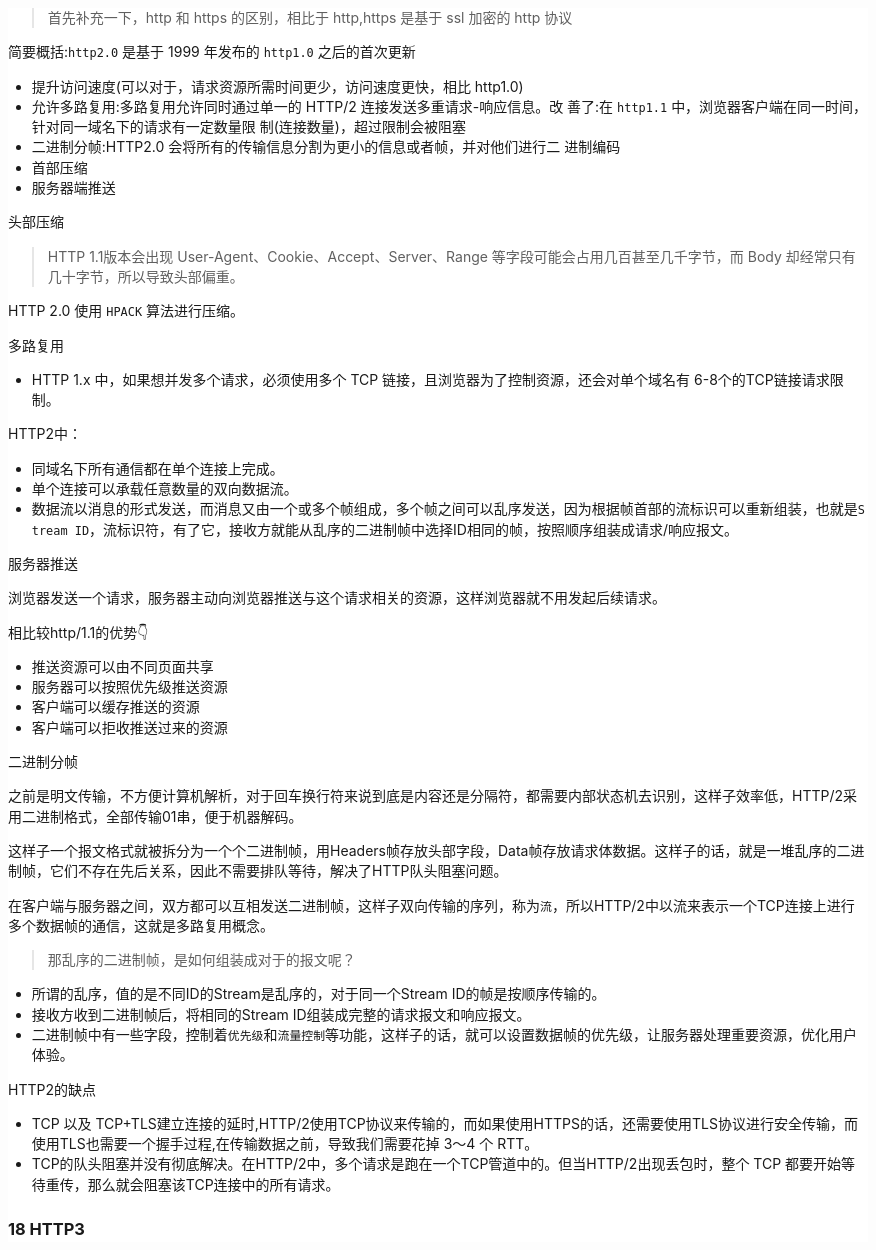 > 首先补充一下，http 和 https 的区别，相比于 http,https 是基于 ssl 加密的 http 协议

简要概括:`http2.0` 是基于 1999 年发布的 `http1.0` 之后的首次更新

-   提升访问速度(可以对于，请求资源所需时间更少，访问速度更快，相比 http1.0)
-   允许多路复用:多路复用允许同时通过单一的 HTTP/2 连接发送多重请求-响应信息。改 善了:在 `http1.1` 中，浏览器客户端在同一时间，针对同一域名下的请求有一定数量限 制(连接数量)，超过限制会被阻塞
-   二进制分帧:HTTP2.0 会将所有的传输信息分割为更小的信息或者帧，并对他们进行二 进制编码
-   首部压缩
-   服务器端推送

头部压缩

> HTTP 1.1版本会出现 User-Agent、Cookie、Accept、Server、Range 等字段可能会占用几百甚至几千字节，而 Body 却经常只有几十字节，所以导致头部偏重。

HTTP 2.0 使用 `HPACK` 算法进行压缩。

多路复用

-   HTTP 1.x 中，如果想并发多个请求，必须使用多个 TCP 链接，且浏览器为了控制资源，还会对单个域名有 6-8个的TCP链接请求限制。

HTTP2中：

-   同域名下所有通信都在单个连接上完成。
-   单个连接可以承载任意数量的双向数据流。
-   数据流以消息的形式发送，而消息又由一个或多个帧组成，多个帧之间可以乱序发送，因为根据帧首部的流标识可以重新组装，也就是`Stream ID`，流标识符，有了它，接收方就能从乱序的二进制帧中选择ID相同的帧，按照顺序组装成请求/响应报文。

服务器推送

浏览器发送一个请求，服务器主动向浏览器推送与这个请求相关的资源，这样浏览器就不用发起后续请求。

相比较http/1.1的优势👇

-   推送资源可以由不同页面共享
-   服务器可以按照优先级推送资源
-   客户端可以缓存推送的资源
-   客户端可以拒收推送过来的资源

二进制分帧

之前是明文传输，不方便计算机解析，对于回车换行符来说到底是内容还是分隔符，都需要内部状态机去识别，这样子效率低，HTTP/2采用二进制格式，全部传输01串，便于机器解码。

这样子一个报文格式就被拆分为一个个二进制帧，用Headers帧存放头部字段，Data帧存放请求体数据。这样子的话，就是一堆乱序的二进制帧，它们不存在先后关系，因此不需要排队等待，解决了HTTP队头阻塞问题。

在客户端与服务器之间，双方都可以互相发送二进制帧，这样子双向传输的序列，称为`流`，所以HTTP/2中以流来表示一个TCP连接上进行多个数据帧的通信，这就是多路复用概念。

> 那乱序的二进制帧，是如何组装成对于的报文呢？

-   所谓的乱序，值的是不同ID的Stream是乱序的，对于同一个Stream ID的帧是按顺序传输的。
-   接收方收到二进制帧后，将相同的Stream ID组装成完整的请求报文和响应报文。
-   二进制帧中有一些字段，控制着`优先级`和`流量控制`等功能，这样子的话，就可以设置数据帧的优先级，让服务器处理重要资源，优化用户体验。

HTTP2的缺点

-   TCP 以及 TCP+TLS建立连接的延时,HTTP/2使用TCP协议来传输的，而如果使用HTTPS的话，还需要使用TLS协议进行安全传输，而使用TLS也需要一个握手过程,在传输数据之前，导致我们需要花掉 3～4 个 RTT。
-   TCP的队头阻塞并没有彻底解决。在HTTP/2中，多个请求是跑在一个TCP管道中的。但当HTTP/2出现丢包时，整个 TCP 都要开始等待重传，那么就会阻塞该TCP连接中的所有请求。

### 18 HTTP3
